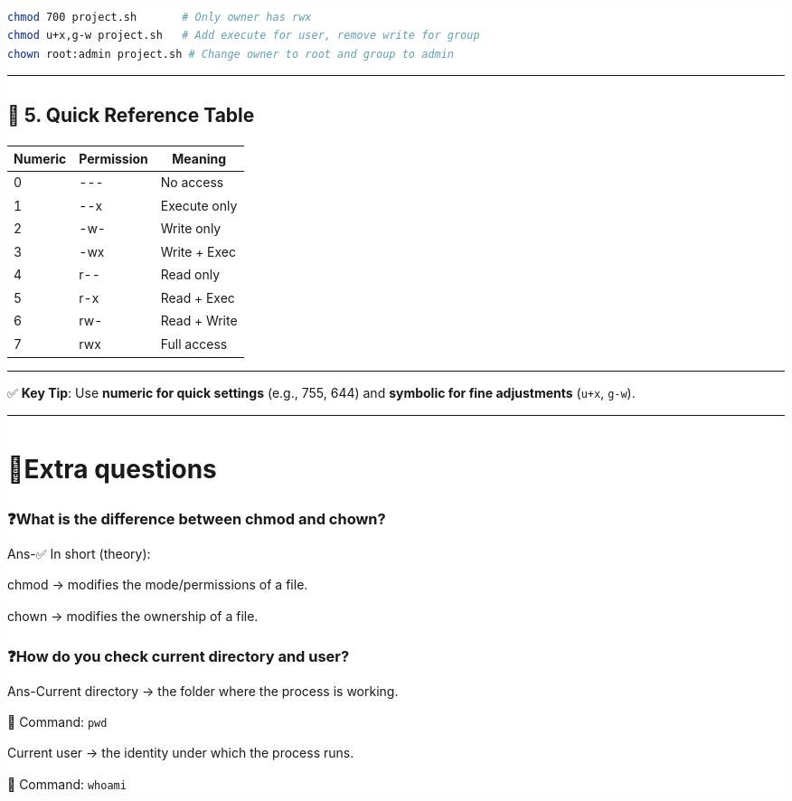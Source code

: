 ```bash
chmod 700 project.sh       # Only owner has rwx
chmod u+x,g-w project.sh   # Add execute for user, remove write for group
chown root:admin project.sh # Change owner to root and group to admin
```

---

## 🔹 5. Quick Reference Table

| Numeric | Permission | Meaning      |
| ------- | ---------- | ------------ |
| 0       | ---        | No access    |
| 1       | --x        | Execute only |
| 2       | -w-        | Write only   |
| 3       | -wx        | Write + Exec |
| 4       | r--        | Read only    |
| 5       | r-x        | Read + Exec  |
| 6       | rw-        | Read + Write |
| 7       | rwx        | Full access  |

---

✅ **Key Tip**: Use **numeric for quick settings** (e.g., 755, 644) and **symbolic for fine adjustments** (`u+x`, `g-w`).

---

# 📌**Extra questions**

### ❓What is the difference between chmod and chown?

Ans-✅ In short (theory):

chmod → modifies the mode/permissions of a file.

chown → modifies the ownership of a file.

### ❓How do you check current directory and user?

Ans-Current directory → the folder where the process is working.

🔹 Command: `pwd`

Current user → the identity under which the process runs.

🔹 Command: `whoami`